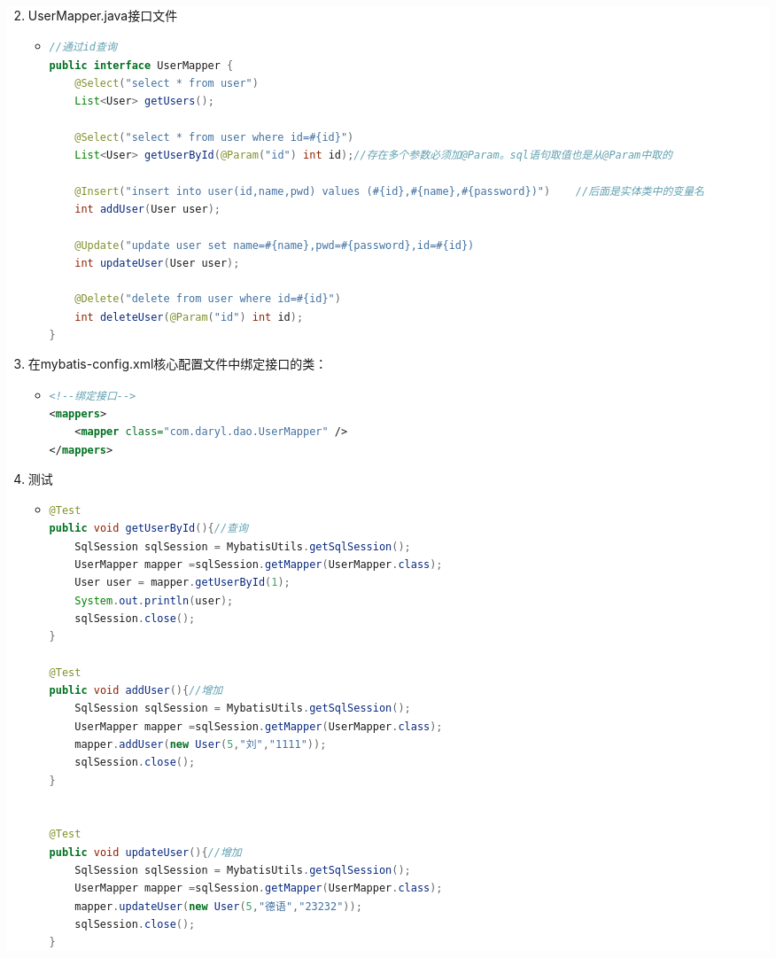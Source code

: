 2. UserMapper.java接口文件

   - ```Java
     //通过id查询
     public interface UserMapper {
         @Select("select * from user")
         List<User> getUsers();
         
         @Select("select * from user where id=#{id}")
         List<User> getUserById(@Param("id") int id);//存在多个参数必须加@Param。sql语句取值也是从@Param中取的
         
         @Insert("insert into user(id,name,pwd) values (#{id},#{name},#{password})")	//后面是实体类中的变量名
         int addUser(User user);
         
         @Update("update user set name=#{name},pwd=#{password},id=#{id})
         int updateUser(User user);
         
         @Delete("delete from user where id=#{id}")
         int deleteUser(@Param("id") int id);
     }
     ```

3. 在mybatis-config.xml核心配置文件中绑定接口的类：

   - ```xml
     <!--绑定接口-->
     <mappers>
         <mapper class="com.daryl.dao.UserMapper" />
     </mappers>
     ```

4. 测试

   - ```java
     @Test
     public void getUserById(){//查询
         SqlSession sqlSession = MybatisUtils.getSqlSession();
         UserMapper mapper =sqlSession.getMapper(UserMapper.class);	
         User user = mapper.getUserById(1);
         System.out.println(user);
         sqlSession.close();
     }
     
     @Test
     public void addUser(){//增加
         SqlSession sqlSession = MybatisUtils.getSqlSession();
         UserMapper mapper =sqlSession.getMapper(UserMapper.class);	
         mapper.addUser(new User(5,"刘","1111"));
         sqlSession.close();
     }
     
     
     @Test
     public void updateUser(){//增加
         SqlSession sqlSession = MybatisUtils.getSqlSession();
         UserMapper mapper =sqlSession.getMapper(UserMapper.class);	
         mapper.updateUser(new User(5,"德语","23232"));
         sqlSession.close();
     }
     